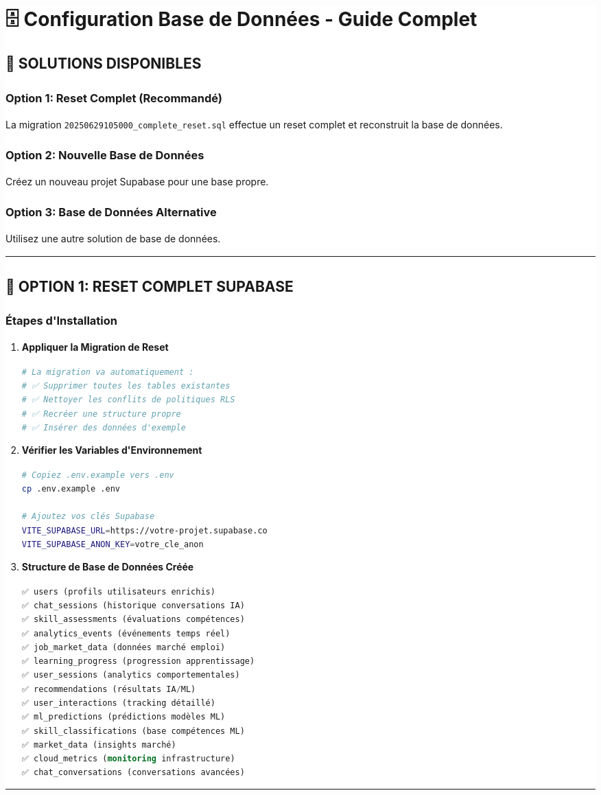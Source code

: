 # 🗄️ Configuration Base de Données - Guide Complet

## 🎯 **SOLUTIONS DISPONIBLES**

### **Option 1: Reset Complet (Recommandé)**
La migration `20250629105000_complete_reset.sql` effectue un reset complet et reconstruit la base de données.

### **Option 2: Nouvelle Base de Données**
Créez un nouveau projet Supabase pour une base propre.

### **Option 3: Base de Données Alternative**
Utilisez une autre solution de base de données.

---

## 🚀 **OPTION 1: RESET COMPLET SUPABASE**

### **Étapes d'Installation**

1. **Appliquer la Migration de Reset**
   ```bash
   # La migration va automatiquement :
   # ✅ Supprimer toutes les tables existantes
   # ✅ Nettoyer les conflits de politiques RLS
   # ✅ Recréer une structure propre
   # ✅ Insérer des données d'exemple
   ```

2. **Vérifier les Variables d'Environnement**
   ```bash
   # Copiez .env.example vers .env
   cp .env.example .env
   
   # Ajoutez vos clés Supabase
   VITE_SUPABASE_URL=https://votre-projet.supabase.co
   VITE_SUPABASE_ANON_KEY=votre_cle_anon
   ```

3. **Structure de Base de Données Créée**
   ```sql
   ✅ users (profils utilisateurs enrichis)
   ✅ chat_sessions (historique conversations IA)
   ✅ skill_assessments (évaluations compétences)
   ✅ analytics_events (événements temps réel)
   ✅ job_market_data (données marché emploi)
   ✅ learning_progress (progression apprentissage)
   ✅ user_sessions (analytics comportementales)
   ✅ recommendations (résultats IA/ML)
   ✅ user_interactions (tracking détaillé)
   ✅ ml_predictions (prédictions modèles ML)
   ✅ skill_classifications (base compétences ML)
   ✅ market_data (insights marché)
   ✅ cloud_metrics (monitoring infrastructure)
   ✅ chat_conversations (conversations avancées)
   ```

---